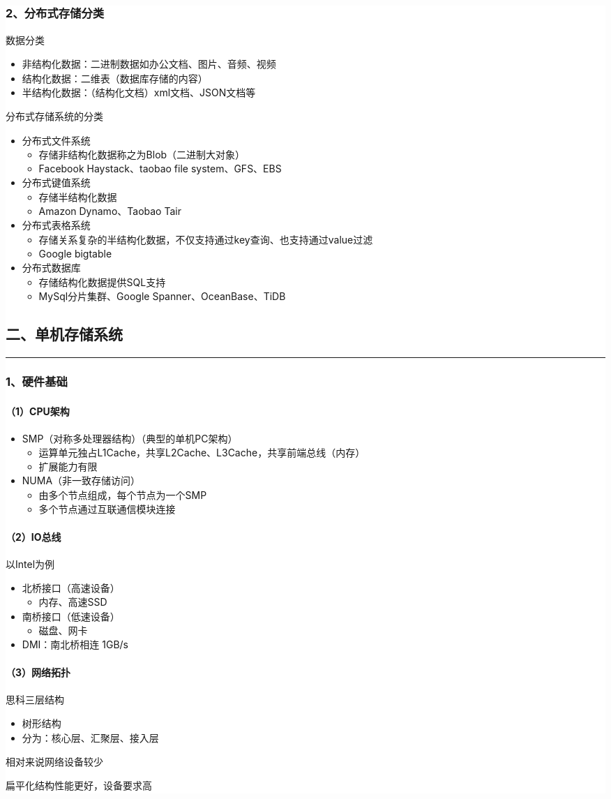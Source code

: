 ### 2、分布式存储分类
数据分类
* 非结构化数据：二进制数据如办公文档、图片、音频、视频
* 结构化数据：二维表（数据库存储的内容）
* 半结构化数据：（结构化文档）xml文档、JSON文档等

分布式存储系统的分类
* 分布式文件系统
	* 存储非结构化数据称之为Blob（二进制大对象）
	* Facebook Haystack、taobao file system、GFS、EBS
* 分布式键值系统
	* 存储半结构化数据
	* Amazon Dynamo、Taobao Tair
* 分布式表格系统
	* 存储关系复杂的半结构化数据，不仅支持通过key查询、也支持通过value过滤
	* Google bigtable
* 分布式数据库
	* 存储结构化数据提供SQL支持
	* MySql分片集群、Google Spanner、OceanBase、TiDB


## 二、单机存储系统
***

### 1、硬件基础
#### （1）CPU架构
* SMP（对称多处理器结构）（典型的单机PC架构）
	* 运算单元独占L1Cache，共享L2Cache、L3Cache，共享前端总线（内存）
	* 扩展能力有限
* NUMA（非一致存储访问）
	* 由多个节点组成，每个节点为一个SMP
	* 多个节点通过互联通信模块连接

#### （2）IO总线
以Intel为例
* 北桥接口（高速设备）
	* 内存、高速SSD
* 南桥接口（低速设备）
	* 磁盘、网卡
* DMI：南北桥相连 1GB/s



#### （3）网络拓扑
思科三层结构
* 树形结构
* 分为：核心层、汇聚层、接入层

相对来说网络设备较少

扁平化结构性能更好，设备要求高
